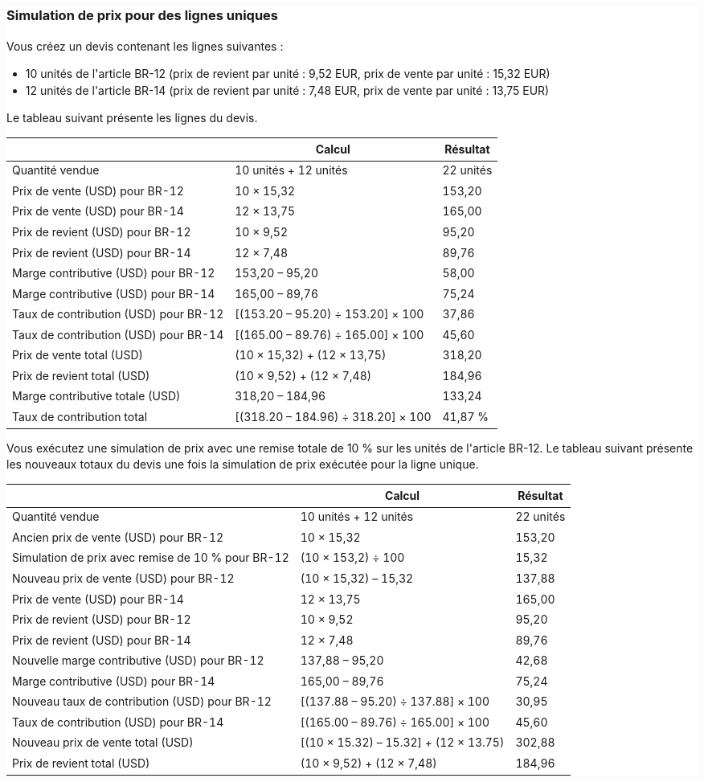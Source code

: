 ### <a name="price-simulation-for-single-line-items"></a>Simulation de prix pour des lignes uniques

Vous créez un devis contenant les lignes suivantes :

-   10 unités de l'article BR-12 (prix de revient par unité : 9,52 EUR, prix de vente par unité : 15,32 EUR)
-   12 unités de l'article BR-14 (prix de revient par unité : 7,48 EUR, prix de vente par unité : 13,75 EUR)

Le tableau suivant présente les lignes du devis.

|                                      | Calcul                          | Résultat   |
|--------------------------------------|--------------------------------------|----------|
| Quantité vendue                       | 10 unités + 12 unités                  | 22 unités |
| Prix de vente (USD) pour BR-12         | 10 × 15,32                           | 153,20   |
| Prix de vente (USD) pour BR-14         | 12 × 13,75                           | 165,00   |
| Prix de revient (USD) pour BR-12          | 10 × 9,52                            | 95,20    |
| Prix de revient (USD) pour BR-14          | 12 × 7,48                            | 89,76    |
| Marge contributive (USD) pour BR-12 | 153,20 – 95,20                       | 58,00    |
| Marge contributive (USD) pour BR-14 | 165,00 – 89,76                       | 75,24    |
| Taux de contribution (USD) pour BR-12  | \[(153.20 – 95.20) ÷ 153.20\] × 100  | 37,86    |
| Taux de contribution (USD) pour BR-14  | \[(165.00 – 89.76) ÷ 165.00\] × 100  | 45,60    |
| Prix de vente total (USD)             | (10 × 15,32) + (12 × 13,75)          | 318,20   |
| Prix de revient total (USD)              | (10 × 9,52) + (12 × 7,48)            | 184,96   |
| Marge contributive totale (USD)     | 318,20 – 184,96                      | 133,24   |
| Taux de contribution total             | \[(318.20 – 184.96) ÷ 318.20\] × 100 | 41,87 %   |

Vous exécutez une simulation de prix avec une remise totale de 10 % sur les unités de l'article BR-12. Le tableau suivant présente les nouveaux totaux du devis une fois la simulation de prix exécutée pour la ligne unique.

|                                                   | Calcul                             | Résultat   |
|---------------------------------------------------|-----------------------------------------|----------|
| Quantité vendue                                    | 10 unités + 12 unités                     | 22 unités |
| Ancien prix de vente (USD) pour BR-12                  | 10 × 15,32                              | 153,20   |
| Simulation de prix avec remise de 10 % pour BR-12 | (10 × 153,2) ÷ 100                      | 15,32    |
| Nouveau prix de vente (USD) pour BR-12                  | (10 × 15,32) – 15,32                    | 137,88   |
| Prix de vente (USD) pour BR-14                      | 12 × 13,75                              | 165,00   |
| Prix de revient (USD) pour BR-12                       | 10 × 9,52                               | 95,20    |
| Prix de revient (USD) pour BR-14                       | 12 × 7,48                               | 89,76    |
| Nouvelle marge contributive (USD) pour BR-12          | 137,88 – 95,20                          | 42,68    |
| Marge contributive (USD) pour BR-14              | 165,00 – 89,76                          | 75,24    |
| Nouveau taux de contribution (USD) pour BR-12           | \[(137.88 – 95.20) ÷ 137.88\] × 100     | 30,95    |
| Taux de contribution (USD) pour BR-14               | \[(165.00 – 89.76) ÷ 165.00\] × 100     | 45,60    |
| Nouveau prix de vente total (USD)                      | \[(10 × 15.32) – 15.32\] + (12 × 13.75) | 302,88   |
| Prix de revient total (USD)                           | (10 × 9,52) + (12 × 7,48)               | 184,96   |